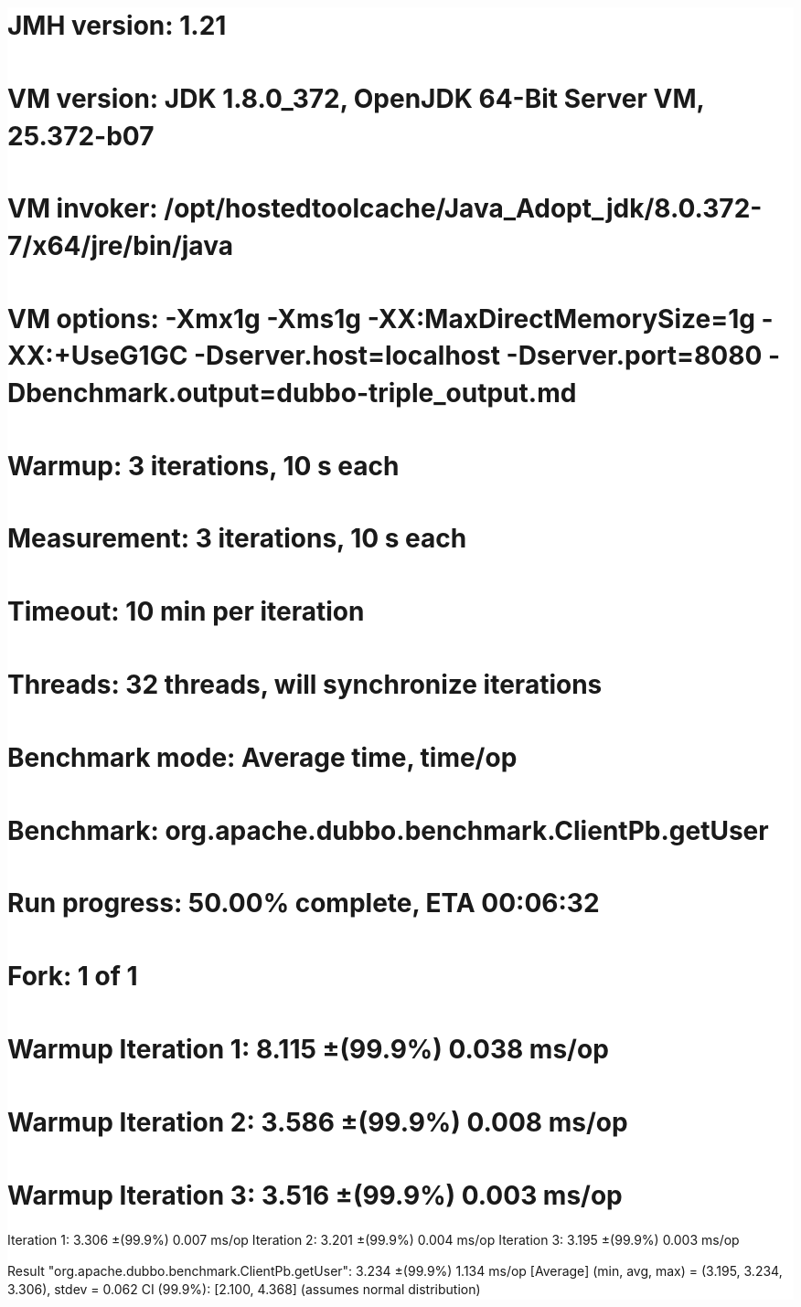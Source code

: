 
# JMH version: 1.21
# VM version: JDK 1.8.0_372, OpenJDK 64-Bit Server VM, 25.372-b07
# VM invoker: /opt/hostedtoolcache/Java_Adopt_jdk/8.0.372-7/x64/jre/bin/java
# VM options: -Xmx1g -Xms1g -XX:MaxDirectMemorySize=1g -XX:+UseG1GC -Dserver.host=localhost -Dserver.port=8080 -Dbenchmark.output=dubbo-triple_output.md
# Warmup: 3 iterations, 10 s each
# Measurement: 3 iterations, 10 s each
# Timeout: 10 min per iteration
# Threads: 32 threads, will synchronize iterations
# Benchmark mode: Average time, time/op
# Benchmark: org.apache.dubbo.benchmark.ClientPb.getUser

# Run progress: 50.00% complete, ETA 00:06:32
# Fork: 1 of 1
# Warmup Iteration   1: 8.115 ±(99.9%) 0.038 ms/op
# Warmup Iteration   2: 3.586 ±(99.9%) 0.008 ms/op
# Warmup Iteration   3: 3.516 ±(99.9%) 0.003 ms/op
Iteration   1: 3.306 ±(99.9%) 0.007 ms/op
Iteration   2: 3.201 ±(99.9%) 0.004 ms/op
Iteration   3: 3.195 ±(99.9%) 0.003 ms/op


Result "org.apache.dubbo.benchmark.ClientPb.getUser":
  3.234 ±(99.9%) 1.134 ms/op [Average]
  (min, avg, max) = (3.195, 3.234, 3.306), stdev = 0.062
  CI (99.9%): [2.100, 4.368] (assumes normal distribution)
